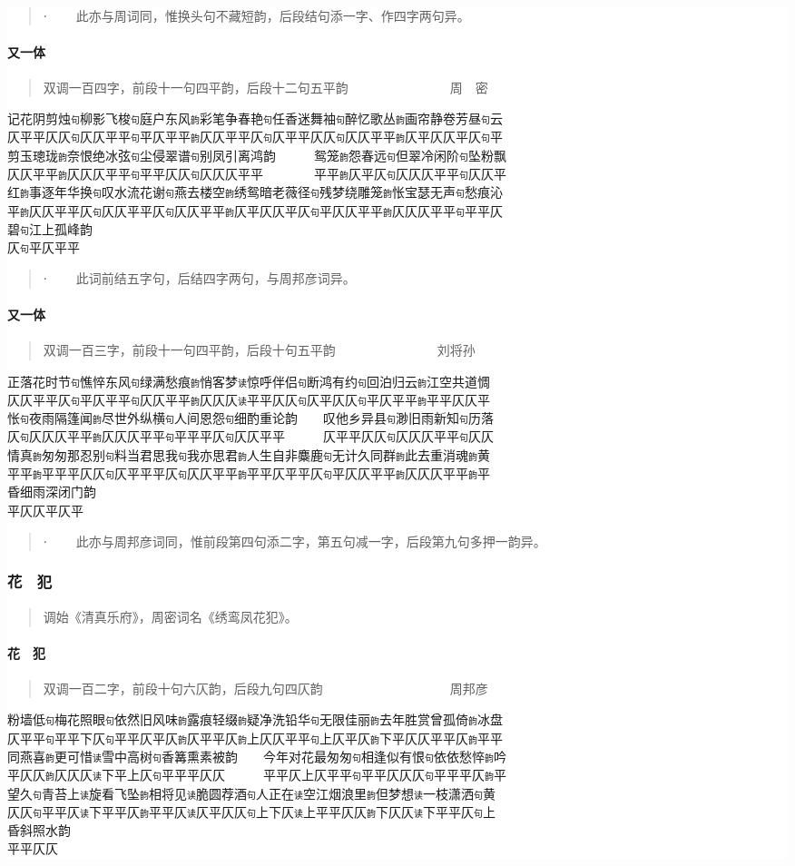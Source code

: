 > ·   　　此亦与周词同，惟换头句不藏短韵，后段结句添一字、作四字两句异。 

#### 又一体　
> 双调一百四字，前段十一句四平韵，后段十二句五平韵　　　　　　　　周　密

记花阴剪烛<font size=1>句</font>柳影飞梭<font size=1>句</font>庭户东风<font size=1>韵</font>彩笔争春艳<font size=1>句</font>任香迷舞袖<font size=1>句</font>醉忆歌丛<font size=1>韵</font>画帘静卷芳昼<font size=1>句</font>云  
仄平平仄仄<font size=1>句</font>仄仄平平<font size=1>句</font>平仄平平<font size=1>韵</font>仄仄平平仄<font size=1>句</font>仄平平仄仄<font size=1>句</font>仄仄平平<font size=1>韵</font>仄平仄仄平仄<font size=1>句</font>平  
剪玉璁珑<font size=1>韵</font>奈恨绝冰弦<font size=1>句</font>尘侵翠谱<font size=1>句</font>别凤引离鸿韵　　　鸳笼<font size=1>韵</font>怨春远<font size=1>句</font>但翠冷闲阶<font size=1>句</font>坠粉飘  
仄仄平平<font size=1>韵</font>仄仄仄平平<font size=1>句</font>平平仄仄<font size=1>句</font>仄仄仄平平　　　　平平<font size=1>韵</font>仄平仄<font size=1>句</font>仄仄仄平平<font size=1>句</font>仄仄平  
红<font size=1>韵</font>事逐年华换<font size=1>句</font>叹水流花谢<font size=1>句</font>燕去楼空<font size=1>韵</font>绣鸳暗老薇径<font size=1>句</font>残梦绕雕笼<font size=1>韵</font>怅宝瑟无声<font size=1>句</font>愁痕沁  
平<font size=1>韵</font>仄仄平平仄<font size=1>句</font>仄仄平平仄<font size=1>句</font>仄仄平平<font size=1>韵</font>仄平仄仄平仄<font size=1>句</font>平仄仄平平<font size=1>韵</font>仄仄仄平平<font size=1>句</font>平平仄  
碧<font size=1>句</font>江上孤峰韵  
仄<font size=1>句</font>平仄平平  

> ·   　　此词前结五字句，后结四字两句，与周邦彦词异。 

#### 又一体　
> 双调一百三字，前段十一句四平韵，后段十句五平韵　　　　　　　　刘将孙

正落花时节<font size=1>句</font>憔悴东风<font size=1>句</font>绿满愁痕<font size=1>韵</font>悄客梦<font size=1>读</font>惊呼伴侣<font size=1>句</font>断鸿有约<font size=1>句</font>回泊归云<font size=1>韵</font>江空共道惆  
仄仄平平仄<font size=1>句</font>平仄平平<font size=1>句</font>仄仄平平<font size=1>韵</font>仄仄仄<font size=1>读</font>平平仄仄<font size=1>句</font>仄平仄仄<font size=1>句</font>平仄平平<font size=1>韵</font>平平仄仄平  
怅<font size=1>句</font>夜雨隔篷闻<font size=1>韵</font>尽世外纵横<font size=1>句</font>人间恩怨<font size=1>句</font>细酌重论韵　　叹他乡异县<font size=1>句</font>渺旧雨新知<font size=1>句</font>历落    
仄<font size=1>句</font>仄仄仄平平<font size=1>韵</font>仄仄仄平平<font size=1>句</font>平平平仄<font size=1>句</font>仄仄平平　　　仄平平仄仄<font size=1>句</font>仄仄仄平平<font size=1>句</font>仄仄    
情真<font size=1>韵</font>匆匆那忍别<font size=1>句</font>料当君思我<font size=1>句</font>我亦思君<font size=1>韵</font>人生自非麋鹿<font size=1>句</font>无计久同群<font size=1>韵</font>此去重消魂<font size=1>韵</font>黄  
平平<font size=1>韵</font>平平平仄仄<font size=1>句</font>仄平平平仄<font size=1>句</font>仄仄平平<font size=1>韵</font>平平仄平平仄<font size=1>句</font>平仄仄平平<font size=1>韵</font>仄仄仄平平<font size=1>韵</font>平  
昏细雨深闭门韵  
平仄仄平仄平  

> ·   　　此亦与周邦彦词同，惟前段第四句添二字，第五句减一字，后段第九句多押一韵异。 
　
### 花　犯　　

> 调始《清真乐府》，周密词名《绣鸾凤花犯》。

#### 花　犯　
> 双调一百二字，前段十句六仄韵，后段九句四仄韵　　　　　　　　　　周邦彦

粉墙低<font size=1>句</font>梅花照眼<font size=1>句</font>依然旧风味<font size=1>韵</font>露痕轻缀<font size=1>韵</font>疑净洗铅华<font size=1>句</font>无限佳丽<font size=1>韵</font>去年胜赏曾孤倚<font size=1>韵</font>冰盘  
仄平平<font size=1>句</font>平平下仄<font size=1>句</font>平平仄平仄<font size=1>韵</font>仄平平仄<font size=1>韵</font>上仄仄平平<font size=1>句</font>上仄平仄<font size=1>韵</font>下平仄仄平平仄<font size=1>韵</font>平平  
同燕喜<font size=1>韵</font>更可惜<font size=1>读</font>雪中高树<font size=1>句</font>香篝熏素被韵　　今年对花最匆匆<font size=1>句</font>相逢似有恨<font size=1>句</font>依依愁悴<font size=1>韵</font>吟    
平仄仄<font size=1>韵</font>仄仄仄<font size=1>读</font>下平上仄<font size=1>句</font>平平平仄仄　　　平平仄上仄平平<font size=1>句</font>平平仄仄仄<font size=1>句</font>平平平仄<font size=1>韵</font>平    
望久<font size=1>句</font>青苔上<font size=1>读</font>旋看飞坠<font size=1>韵</font>相将见<font size=1>读</font>脆圆荐酒<font size=1>句</font>人正在<font size=1>读</font>空江烟浪里<font size=1>韵</font>但梦想<font size=1>读</font>一枝潇洒<font size=1>句</font>黄  
仄仄<font size=1>句</font>平平仄<font size=1>读</font>下平平仄<font size=1>韵</font>平平仄<font size=1>读</font>仄平仄仄<font size=1>句</font>上下仄<font size=1>读</font>上平平仄仄<font size=1>韵</font>下仄仄<font size=1>读</font>下平平仄<font size=1>句</font>上  
昏斜照水韵  
平平仄仄  
